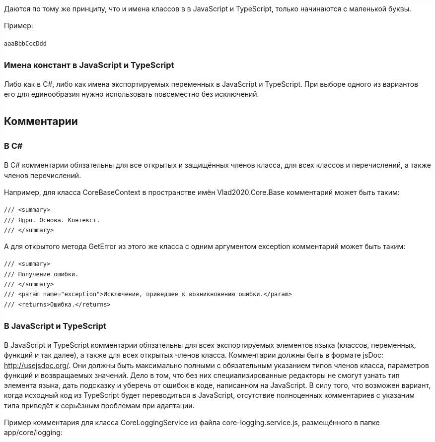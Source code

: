 
Даются по тому же принципу, что и имена классов в в JavaScript и TypeScript, только начинаются с
маленькой буквы.

Пример:

    aaaBbbCccDdd


### Имена констант в JavaScript и TypeScript


Либо как в C#, либо как имена экспортируемых переменных в JavaScript и TypeScript.
При выборе одного из вариантов его для единообразия нужно использовать повсеместно без исключений.


## Комментарии


### В C#


В C# комментарии обязательны для все открытых и защищённых членов класса, для всех классов и перечислений,
а также членов перечислений. 

Например, для класса CoreBaseContext в пространстве имён Vlad2020.Core.Base комментарий может быть таким:

    /// <summary>
    /// Ядро. Основа. Контекст.
    /// </summary>

А для открытого метода GetError из этого же класса с одним аргументом exception комментарий может быть таким:

    /// <summary>
    /// Получение ошибки.
    /// </summary>
    /// <param name="exception">Исключение, приведшее к возникновению ошибки.</param>
    /// <returns>Ошибка.</returns>


### В JavaScript и TypeScript

В JavaScript и TypeScript комментарии обязательны для всех экспортируемых элементов языка
(классов, переменных, функций и так далее), а также для всех открытых членов класса.
Комментарии должны быть в формате jsDoc: http://usejsdoc.org/.
Они должны быть максимально полными с обязательным указанием типов членов класса,
параметров функций и возвращаемых значений.
Дело в том, что без них специализированные редакторы не смогут узнать тип элемента языка,
дать подсказку и уберечь от ошибок в коде, написанном на JavaScript.
В силу того, что возможен вариант, когда исходный код из TypeScript будет переводиться в
JavaScript, отсутствие полноценных комментариев с указаним типа приведёт к серьёзным проблемам
при адаптации.

Пример комментария для класса CoreLoggingService из файла core-logging.service.js,
размещённого в папке app/core/logging:
